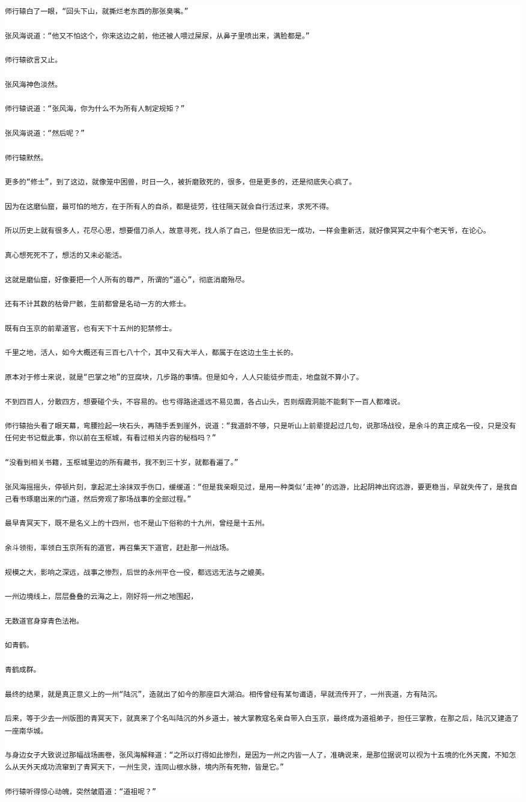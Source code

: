    师行辕白了一眼，“回头下山，就撕烂老东西的那张臭嘴。”

    张风海说道：“他又不怕这个，你来这边之前，他还被人喂过屎尿，从鼻子里喷出来，满脸都是。”

    师行辕欲言又止。

    张风海神色淡然。

    师行辕说道：“张风海，你为什么不为所有人制定规矩？”

    张风海说道：“然后呢？”

    师行辕默然。

    更多的“修士”，到了这边，就像笼中困兽，时日一久，被折磨致死的，很多，但是更多的，还是彻底失心疯了。

    因为在这磨仙窟，最可怕的地方，在于所有人的自杀，都是徒劳，往往隔天就会自行活过来，求死不得。

    所以历史上就有很多人，花尽心思，想要借刀杀人，故意寻死，找人杀了自己，但是依旧无一成功，一样会重新活，就好像冥冥之中有个老天爷，在论心。

    真心想死死不了，想活的又未必能活。

    这就是磨仙窟，好像要把一个人所有的尊严，所谓的“道心”，彻底消磨殆尽。

    还有不计其数的枯骨尸骸，生前都曾是名动一方的大修士。

    既有白玉京的前辈道官，也有天下十五州的犯禁修士。

    千里之地，活人，如今大概还有三百七八十个，其中又有大半人，都属于在这边土生土长的。

    原本对于修士来说，就是“巴掌之地”的豆腐块，几步路的事情。但是如今，人人只能徒步而走，地盘就不算小了。

    不到四百人，分散四方，想要碰个头，不容易的。也亏得路途遥远不易见面，各占山头，否则烟霞洞能不能剩下一百人都难说。

    师行辕抬头看了眼天幕，弯腰捡起一块石头，再随手丢到崖外，说道：“我道龄不够，只是听山上前辈提起过几句，说那场战役，是余斗的真正成名一役，只是没有任何史书记载此事，你以前在玉枢城，有看过相关内容的秘档吗？”

    “没看到相关书籍，玉枢城里边的所有藏书，我不到三十岁，就都看遍了。”

    张风海摇摇头，停顿片刻，拿起泥土涂抹双手伤口，缓缓道：“但是我亲眼见过，是用一种类似‘走神’的远游，比起阴神出窍远游，要更稳当，早就失传了，是我自己看书琢磨出来的门道，然后旁观了那场战事的全部过程。”

    最早青冥天下，既不是名义上的十四州，也不是山下俗称的十九州，曾经是十五州。

    余斗领衔，率领白玉京所有的道官，再召集天下道官，赶赴那一州战场。

    规模之大，影响之深远，战事之惨烈，后世的永州平仓一役，都远远无法与之媲美。

    一州边境线上，层层叠叠的云海之上，刚好将一州之地围起，

    无数道官身穿青色法袍。

    如青鹤。

    青鹤成群。

    最终的结果，就是真正意义上的一州“陆沉”，造就出了如今的那座巨大湖泊。相传曾经有某句谶语，早就流传开了，一州丧道，方有陆沉。

    后来，等于少去一州版图的青冥天下，就真来了个名叫陆沉的外乡道士，被大掌教寇名亲自带入白玉京，最终成为道祖弟子，担任三掌教，在那之后，陆沉又建造了一座南华城。

    与身边女子大致说过那幅战场画卷，张风海解释道：“之所以打得如此惨烈，是因为一州之内皆一人了，准确说来，是那位据说可以视为十五境的化外天魔，不知怎么从天外天成功流窜到了青冥天下，一州生灵，连同山根水脉，境内所有死物，皆是它。”

    师行辕听得惊心动魄，突然皱眉道：“道祖呢？”

